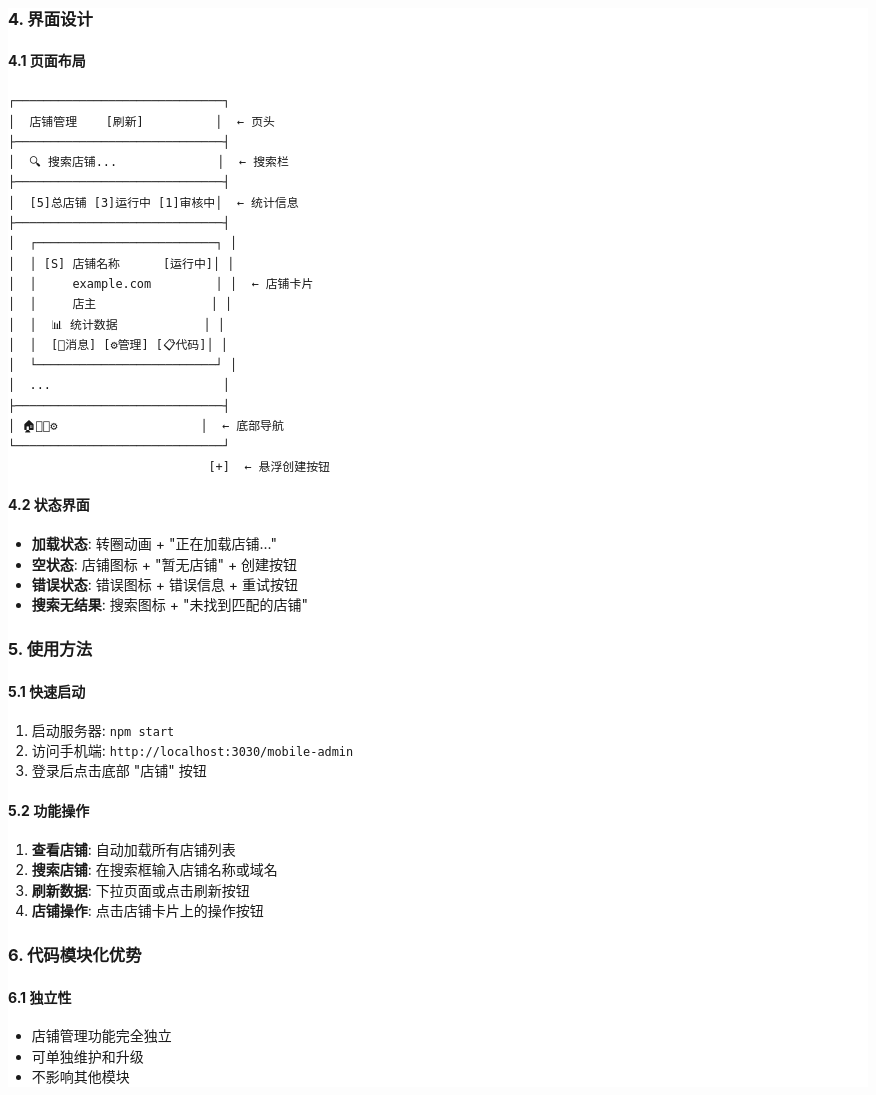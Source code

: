 ### 4. 界面设计

#### 4.1 页面布局
```
┌─────────────────────────────┐
│  店铺管理    [刷新]          │  ← 页头
├─────────────────────────────┤
│  🔍 搜索店铺...              │  ← 搜索栏
├─────────────────────────────┤
│  [5]总店铺 [3]运行中 [1]审核中│  ← 统计信息
├─────────────────────────────┤
│  ┌─────────────────────────┐ │
│  │ [S] 店铺名称      [运行中]│ │
│  │     example.com         │ │  ← 店铺卡片
│  │     店主                │ │
│  │  📊 统计数据            │ │
│  │  [💬消息] [⚙️管理] [📋代码]│ │
│  └─────────────────────────┘ │
│  ...                        │
├─────────────────────────────┤
│ 🏠💬🏪⚙️                    │  ← 底部导航
└─────────────────────────────┘
                            [+]  ← 悬浮创建按钮
```

#### 4.2 状态界面
- **加载状态**: 转圈动画 + "正在加载店铺..."
- **空状态**: 店铺图标 + "暂无店铺" + 创建按钮
- **错误状态**: 错误图标 + 错误信息 + 重试按钮
- **搜索无结果**: 搜索图标 + "未找到匹配的店铺"

### 5. 使用方法

#### 5.1 快速启动
1. 启动服务器: `npm start`
2. 访问手机端: `http://localhost:3030/mobile-admin`
3. 登录后点击底部 "店铺" 按钮

#### 5.2 功能操作
1. **查看店铺**: 自动加载所有店铺列表
2. **搜索店铺**: 在搜索框输入店铺名称或域名
3. **刷新数据**: 下拉页面或点击刷新按钮
4. **店铺操作**: 点击店铺卡片上的操作按钮

### 6. 代码模块化优势

#### 6.1 独立性
- 店铺管理功能完全独立
- 可单独维护和升级
- 不影响其他模块
